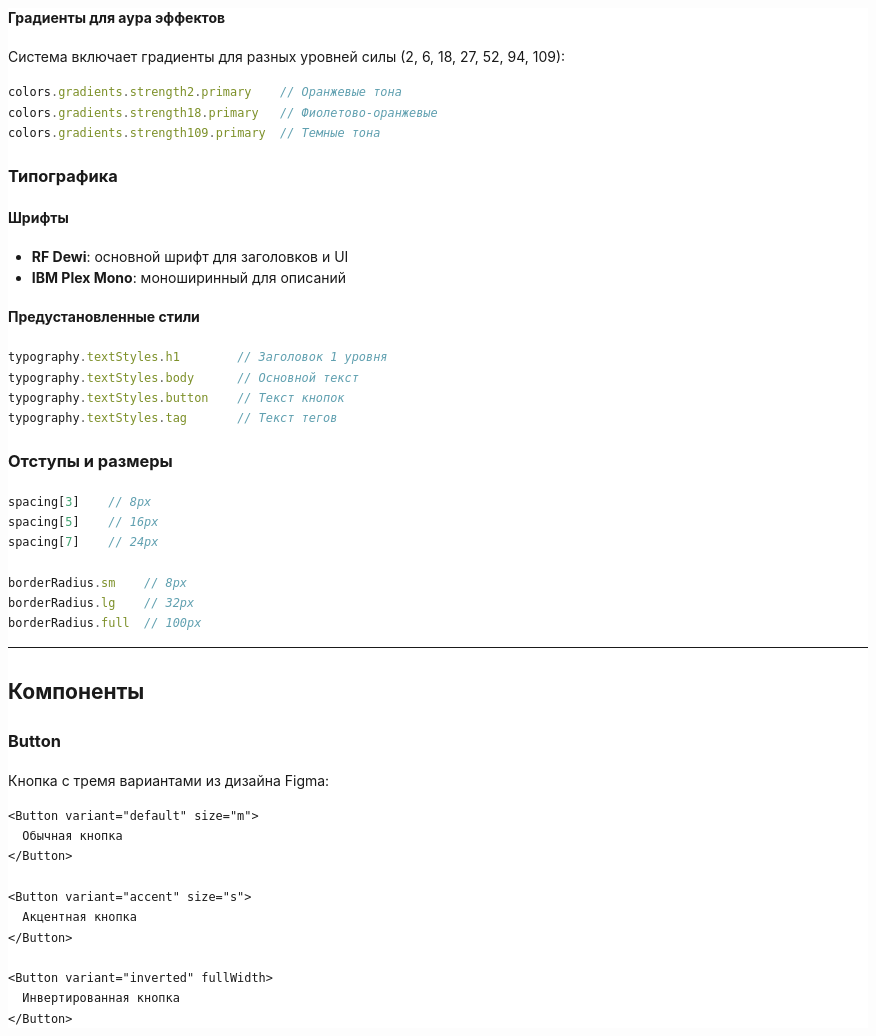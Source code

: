 #### Градиенты для аура эффектов
Система включает градиенты для разных уровней силы (2, 6, 18, 27, 52, 94, 109):

```typescript
colors.gradients.strength2.primary    // Оранжевые тона
colors.gradients.strength18.primary   // Фиолетово-оранжевые
colors.gradients.strength109.primary  // Темные тона
```

### Типографика

#### Шрифты
- **RF Dewi**: основной шрифт для заголовков и UI
- **IBM Plex Mono**: моноширинный для описаний

#### Предустановленные стили
```typescript
typography.textStyles.h1        // Заголовок 1 уровня
typography.textStyles.body      // Основной текст
typography.textStyles.button    // Текст кнопок
typography.textStyles.tag       // Текст тегов
```

### Отступы и размеры

```typescript
spacing[3]    // 8px
spacing[5]    // 16px
spacing[7]    // 24px

borderRadius.sm    // 8px
borderRadius.lg    // 32px
borderRadius.full  // 100px
```

---

## Компоненты

### Button

Кнопка с тремя вариантами из дизайна Figma:

```tsx
<Button variant="default" size="m">
  Обычная кнопка
</Button>

<Button variant="accent" size="s">
  Акцентная кнопка
</Button>

<Button variant="inverted" fullWidth>
  Инвертированная кнопка
</Button>
```
